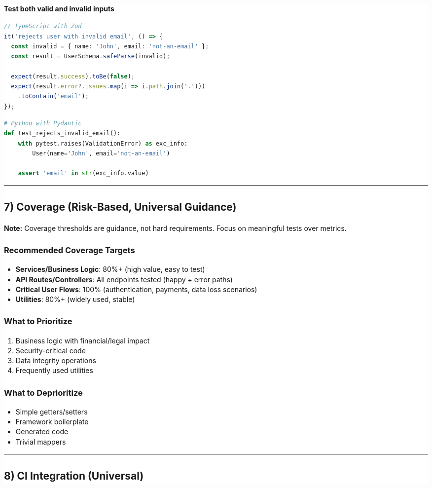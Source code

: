 **Test both valid and invalid inputs**

```typescript
// TypeScript with Zod
it('rejects user with invalid email', () => {
  const invalid = { name: 'John', email: 'not-an-email' };
  const result = UserSchema.safeParse(invalid);
  
  expect(result.success).toBe(false);
  expect(result.error?.issues.map(i => i.path.join('.')))
    .toContain('email');
});
```

```python
# Python with Pydantic
def test_rejects_invalid_email():
    with pytest.raises(ValidationError) as exc_info:
        User(name='John', email='not-an-email')
    
    assert 'email' in str(exc_info.value)
```

---

## 7) Coverage (Risk-Based, Universal Guidance)

**Note:** Coverage thresholds are guidance, not hard requirements. Focus on meaningful tests over metrics.

### Recommended Coverage Targets
- **Services/Business Logic**: 80%+ (high value, easy to test)
- **API Routes/Controllers**: All endpoints tested (happy + error paths)
- **Critical User Flows**: 100% (authentication, payments, data loss scenarios)
- **Utilities**: 80%+ (widely used, stable)

### What to Prioritize
1. Business logic with financial/legal impact
2. Security-critical code
3. Data integrity operations
4. Frequently used utilities

### What to Deprioritize
- Simple getters/setters
- Framework boilerplate
- Generated code
- Trivial mappers

---

## 8) CI Integration (Universal)
